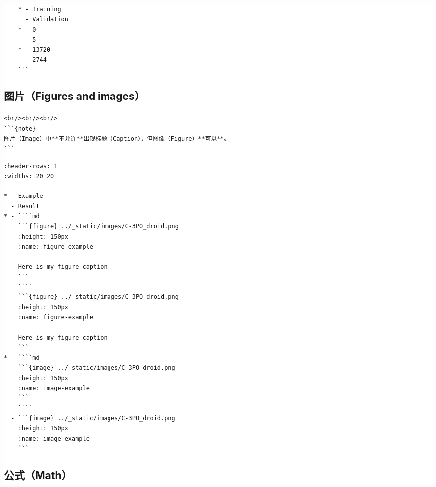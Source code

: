 ``````{list-table}
    * - Training
      - Validation
    * - 0
      - 5
    * - 13720
      - 2744
    ```
``````

## 图片（Figures and images）

``````{margin}
<br/><br/><br/>
```{note}
图片（Image）中**不允许**出现标题（Caption），但图像（Figure）**可以**。
```
``````

``````{list-table}
:header-rows: 1
:widths: 20 20

* - Example
  - Result
* - ````md
    ```{figure} ../_static/images/C-3PO_droid.png
    :height: 150px
    :name: figure-example

    Here is my figure caption!
    ```
    ````
  - ```{figure} ../_static/images/C-3PO_droid.png
    :height: 150px
    :name: figure-example

    Here is my figure caption!
    ```
* - ````md
    ```{image} ../_static/images/C-3PO_droid.png
    :height: 150px
    :name: image-example
    ```
    ````
  - ```{image} ../_static/images/C-3PO_droid.png
    :height: 150px
    :name: image-example
    ```
``````

## 公式（Math）
